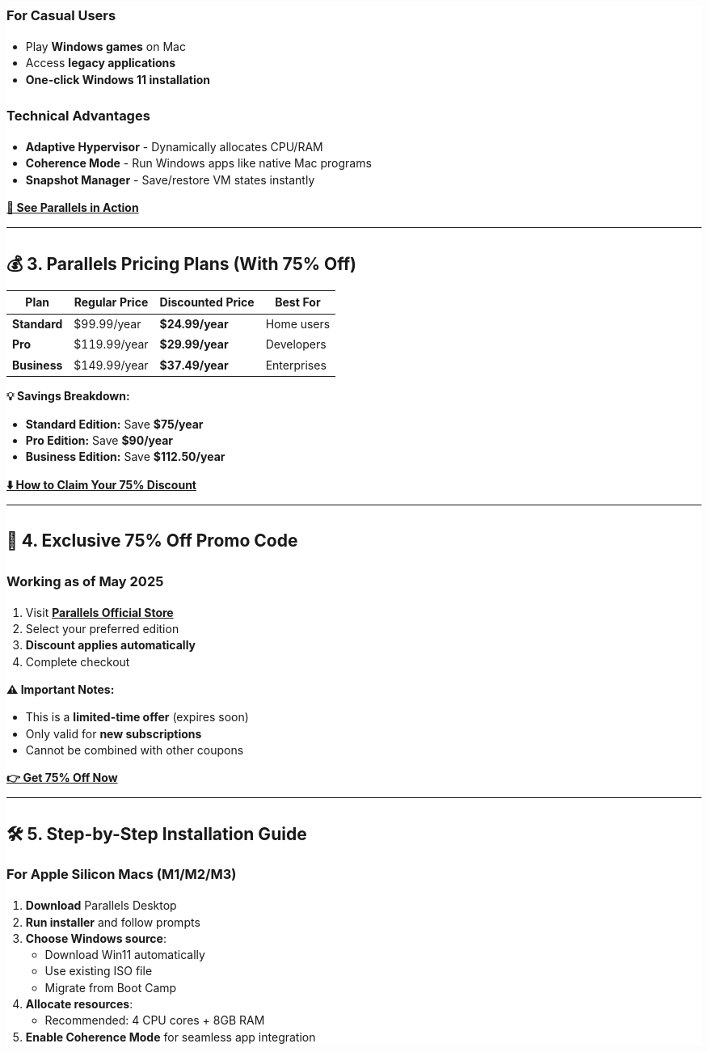 ### **For Casual Users**
- Play **Windows games** on Mac  
- Access **legacy applications**  
- **One-click Windows 11 installation**  

### **Technical Advantages**
- **Adaptive Hypervisor** - Dynamically allocates CPU/RAM  
- **Coherence Mode** - Run Windows apps like native Mac programs  
- **Snapshot Manager** - Save/restore VM states instantly  

**[🔄 See Parallels in Action](#demo-video)**

---

## **💰 3. Parallels Pricing Plans (With 75% Off)**
| Plan | Regular Price | Discounted Price | Best For |
|------|-------------|------------------|---------|
| **Standard** | $99.99/year | **$24.99/year** | Home users |
| **Pro** | $119.99/year | **$29.99/year** | Developers |
| **Business** | $149.99/year | **$37.49/year** | Enterprises |

**💡 Savings Breakdown:**  
- **Standard Edition:** Save **$75/year**  
- **Pro Edition:** Save **$90/year**  
- **Business Edition:** Save **$112.50/year**  

**[⬇️ How to Claim Your 75% Discount](#exclusive-promo)**

---

## **🎁 4. Exclusive 75% Off Promo Code**
### **Working as of May 2025**
1. Visit **[Parallels Official Store](https://parallels.sjv.io/JKj0Eq)**  
2. Select your preferred edition  
3. **Discount applies automatically**  
4. Complete checkout  

**⚠️ Important Notes:**  
- This is a **limited-time offer** (expires soon)  
- Only valid for **new subscriptions**  
- Cannot be combined with other coupons  

**[👉 Get 75% Off Now](https://parallels.sjv.io/JKj0Eq)**

---

## **🛠️ 5. Step-by-Step Installation Guide**
### **For Apple Silicon Macs (M1/M2/M3)**
1. **Download** Parallels Desktop  
2. **Run installer** and follow prompts  
3. **Choose Windows source**:  
   - Download Win11 automatically  
   - Use existing ISO file  
   - Migrate from Boot Camp  
4. **Allocate resources**:  
   - Recommended: 4 CPU cores + 8GB RAM  
5. **Enable Coherence Mode** for seamless app integration  
